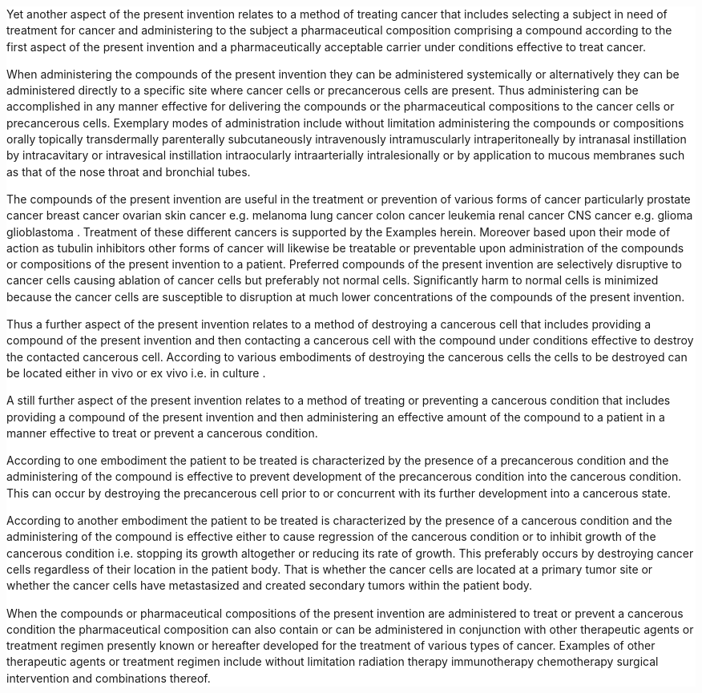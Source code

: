 Yet another aspect of the present invention relates to a method of treating cancer that includes selecting a subject in need of treatment for cancer and administering to the subject a pharmaceutical composition comprising a compound according to the first aspect of the present invention and a pharmaceutically acceptable carrier under conditions effective to treat cancer.

When administering the compounds of the present invention they can be administered systemically or alternatively they can be administered directly to a specific site where cancer cells or precancerous cells are present. Thus administering can be accomplished in any manner effective for delivering the compounds or the pharmaceutical compositions to the cancer cells or precancerous cells. Exemplary modes of administration include without limitation administering the compounds or compositions orally topically transdermally parenterally subcutaneously intravenously intramuscularly intraperitoneally by intranasal instillation by intracavitary or intravesical instillation intraocularly intraarterially intralesionally or by application to mucous membranes such as that of the nose throat and bronchial tubes.

The compounds of the present invention are useful in the treatment or prevention of various forms of cancer particularly prostate cancer breast cancer ovarian skin cancer e.g. melanoma lung cancer colon cancer leukemia renal cancer CNS cancer e.g. glioma glioblastoma . Treatment of these different cancers is supported by the Examples herein. Moreover based upon their mode of action as tubulin inhibitors other forms of cancer will likewise be treatable or preventable upon administration of the compounds or compositions of the present invention to a patient. Preferred compounds of the present invention are selectively disruptive to cancer cells causing ablation of cancer cells but preferably not normal cells. Significantly harm to normal cells is minimized because the cancer cells are susceptible to disruption at much lower concentrations of the compounds of the present invention.

Thus a further aspect of the present invention relates to a method of destroying a cancerous cell that includes providing a compound of the present invention and then contacting a cancerous cell with the compound under conditions effective to destroy the contacted cancerous cell. According to various embodiments of destroying the cancerous cells the cells to be destroyed can be located either in vivo or ex vivo i.e. in culture .

A still further aspect of the present invention relates to a method of treating or preventing a cancerous condition that includes providing a compound of the present invention and then administering an effective amount of the compound to a patient in a manner effective to treat or prevent a cancerous condition.

According to one embodiment the patient to be treated is characterized by the presence of a precancerous condition and the administering of the compound is effective to prevent development of the precancerous condition into the cancerous condition. This can occur by destroying the precancerous cell prior to or concurrent with its further development into a cancerous state.

According to another embodiment the patient to be treated is characterized by the presence of a cancerous condition and the administering of the compound is effective either to cause regression of the cancerous condition or to inhibit growth of the cancerous condition i.e. stopping its growth altogether or reducing its rate of growth. This preferably occurs by destroying cancer cells regardless of their location in the patient body. That is whether the cancer cells are located at a primary tumor site or whether the cancer cells have metastasized and created secondary tumors within the patient body.

When the compounds or pharmaceutical compositions of the present invention are administered to treat or prevent a cancerous condition the pharmaceutical composition can also contain or can be administered in conjunction with other therapeutic agents or treatment regimen presently known or hereafter developed for the treatment of various types of cancer. Examples of other therapeutic agents or treatment regimen include without limitation radiation therapy immunotherapy chemotherapy surgical intervention and combinations thereof.

